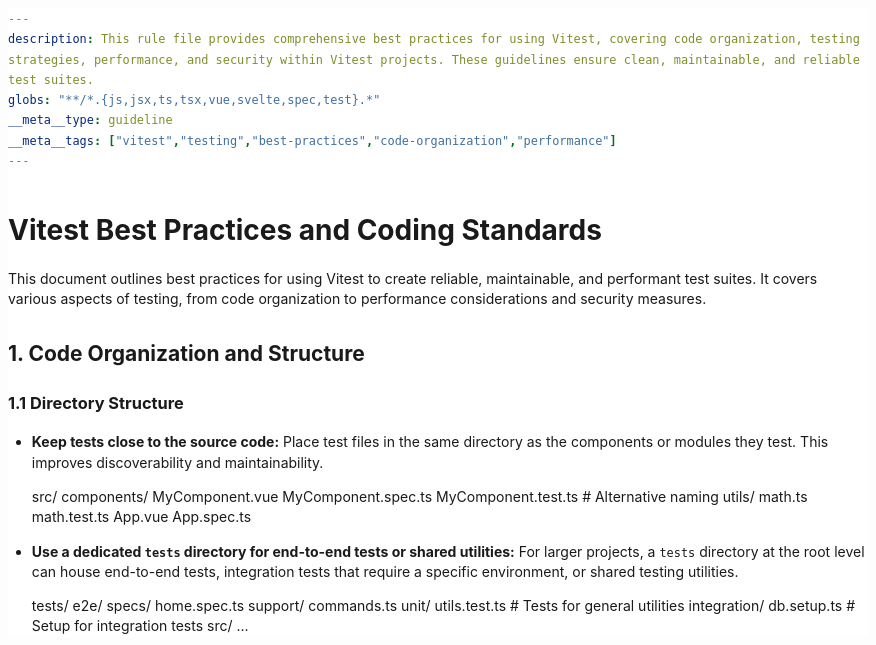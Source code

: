 ```yaml
---
description: This rule file provides comprehensive best practices for using Vitest, covering code organization, testing strategies, performance, and security within Vitest projects. These guidelines ensure clean, maintainable, and reliable test suites.
globs: "**/*.{js,jsx,ts,tsx,vue,svelte,spec,test}.*"
__meta__type: guideline
__meta__tags: ["vitest","testing","best-practices","code-organization","performance"]
---
```

# Vitest Best Practices and Coding Standards

This document outlines best practices for using Vitest to create reliable, maintainable, and performant test suites. It covers various aspects of testing, from code organization to performance considerations and security measures.

## 1. Code Organization and Structure

### 1.1 Directory Structure

*   **Keep tests close to the source code:** Place test files in the same directory as the components or modules they test. This improves discoverability and maintainability.

    
    src/
      components/
        MyComponent.vue
        MyComponent.spec.ts
        MyComponent.test.ts  # Alternative naming
      utils/
        math.ts
        math.test.ts
      App.vue
      App.spec.ts
    

*   **Use a dedicated `tests` directory for end-to-end tests or shared utilities:**  For larger projects, a `tests` directory at the root level can house end-to-end tests, integration tests that require a specific environment, or shared testing utilities.

    
    tests/
      e2e/
        specs/
          home.spec.ts
        support/
          commands.ts
      unit/
        utils.test.ts # Tests for general utilities
      integration/
        db.setup.ts # Setup for integration tests 
    src/ 
      ...
    